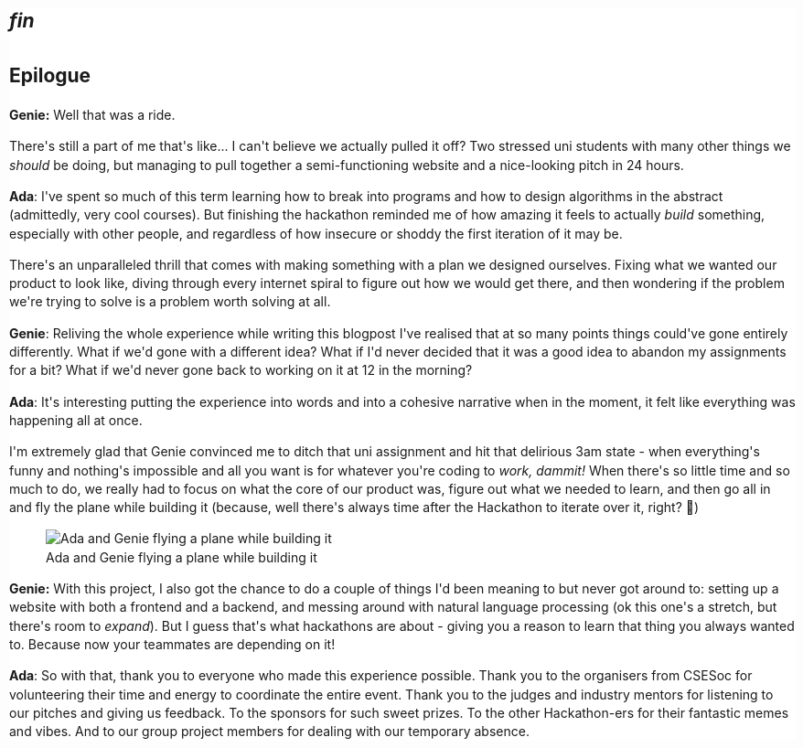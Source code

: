 ## **_fin_**

## Epilogue

**Genie:** Well that was a ride.

There's still a part of me that's like... I can't believe we actually pulled it off? Two stressed uni students with many other things we _should_ be doing, but managing to pull together a semi-functioning website and a nice-looking pitch in 24 hours.

**Ada**: I've spent so much of this term learning how to break into programs and how to design algorithms in the abstract (admittedly, very cool courses). But finishing the hackathon reminded me of how amazing it feels to actually _build_ something, especially with other people, and regardless of how insecure or shoddy the first iteration of it may be.

There's an unparalleled thrill that comes with making something with a plan we designed ourselves. Fixing what we wanted our product to look like, diving through every internet spiral to figure out how we would get there, and then wondering if the problem we're trying to solve is a problem worth solving at all.

**Genie**: Reliving the whole experience while writing this blogpost I've realised that at so many points things could've gone entirely differently. What if we'd gone with a different idea? What if I'd never decided that it was a good idea to abandon my assignments for a bit? What if we'd never gone back to working on it at 12 in the morning?

**Ada**: It's interesting putting the experience into words and into a cohesive narrative when in the moment, it felt like everything was happening all at once.

I'm extremely glad that Genie convinced me to ditch that uni assignment and hit that delirious 3am state - when everything's funny and nothing's impossible and all you want is for whatever you're coding to _work, dammit!_ When there's so little time and so much to do, we really had to focus on what the core of our product was, figure out what we needed to learn, and then go all in and fly the plane while building it (because, well there's always time after the Hackathon to iterate over it, right? 👀)

<figure>
  <img
    src="/img/summarise-my-lecture/sml-45.png"
    alt="Ada and Genie flying a plane while building it"
    style="max-width: 500px"
  />
  <figcaption>Ada and Genie flying a plane while building it</figcaption>
</figure>

**Genie:** With this project, I also got the chance to do a couple of things I'd been meaning to but never got around to: setting up a website with both a frontend and a backend, and messing around with natural language processing (ok this one's a stretch, but there's room to _expand_). But I guess that's what hackathons are about - giving you a reason to learn that thing you always wanted to. Because now your teammates are depending on it!

**Ada**: So with that, thank you to everyone who made this experience possible. Thank you to the organisers from CSESoc for volunteering their time and energy to coordinate the entire event. Thank you to the judges and industry mentors for listening to our pitches and giving us feedback. To the sponsors for such sweet prizes. To the other Hackathon-ers for their fantastic memes and vibes. And to our group project members for dealing with our temporary absence.
